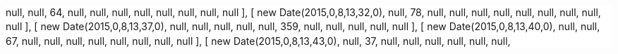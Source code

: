 null,
null,
64,
null,
null,
null,
null,
null,
null,
null,
null 
],
[
 new Date(2015,0,8,13,32,0),
null,
78,
null,
null,
null,
null,
null,
null,
null,
null,
null 
],
[
 new Date(2015,0,8,13,37,0),
null,
null,
null,
null,
null,
359,
null,
null,
null,
null,
null 
],
[
 new Date(2015,0,8,13,40,0),
null,
null,
67,
null,
null,
null,
null,
null,
null,
null,
null 
],
[
 new Date(2015,0,8,13,43,0),
null,
37,
null,
null,
null,
null,
null,
null,